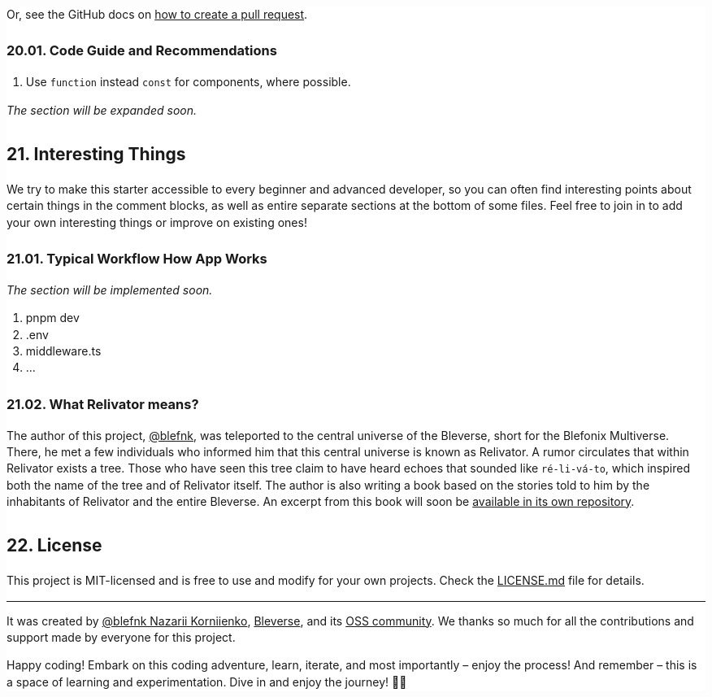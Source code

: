 Or, see the GitHub docs on [how to create a pull request](https://help.github.com/en/github/collaborating-with-issues-and-pull-requests/creating-a-pull-request).

### 20.01. Code Guide and Recommendations

1. Use `function` instead `const` for components, where possible.

_The section will be expanded soon._

## 21. Interesting Things

We try to make this starter accessible to every beginner and advanced developer, so you can often find interesting points about certain things in the comment blocks, as well as entire separate sections at the bottom of some files. Feel free to join in to add your own interesting things or improve on existing ones!

### 21.01. Typical Workflow How App Works

_The section will be implemented soon._

1. pnpm dev
2. .env
3. middleware.ts
4. ...

### 21.02. What Relivator means?

The author of this project, [@blefnk](https://github.com/blefnk), was teleported to the central universe of the Bleverse, short for the Blefonix Multiverse. There, he met a few individuals who informed him that this central universe is known as Relivator. A rumor circulates that within Relivator exists a tree. Those who have seen this tree claim to have heard echoes that sounded like `ré-li-vá-to`, which inspired both the name of the tree and of Relivator itself. The author is also writing a book based on the stories told to him by the inhabitants of Relivator and the entire Bleverse. An excerpt from this book will soon be [available in its own repository](https://github.com/blefnk/bleversum).

## 22. License

This project is MIT-licensed and is free to use and modify for your own projects. Check the [LICENSE.md](https://github.com/blefnk/relivator/LICENSE.md) file for details.

---

It was created by [@blefnk Nazarii Korniienko](https://github.com/blefnk), [Bleverse](https://bleverse.com), and its [OSS community](https://github.com/bs-oss). We thanks so much for all the contributions and support made by everyone for this project.

Happy coding! Embark on this coding adventure, learn, iterate, and most importantly – enjoy the process! And remember – this is a space of learning and experimentation. Dive in and enjoy the journey! 🚀🌌

[bleverse-discord]: https://discord.gg/Pb8uKbwpsJ

